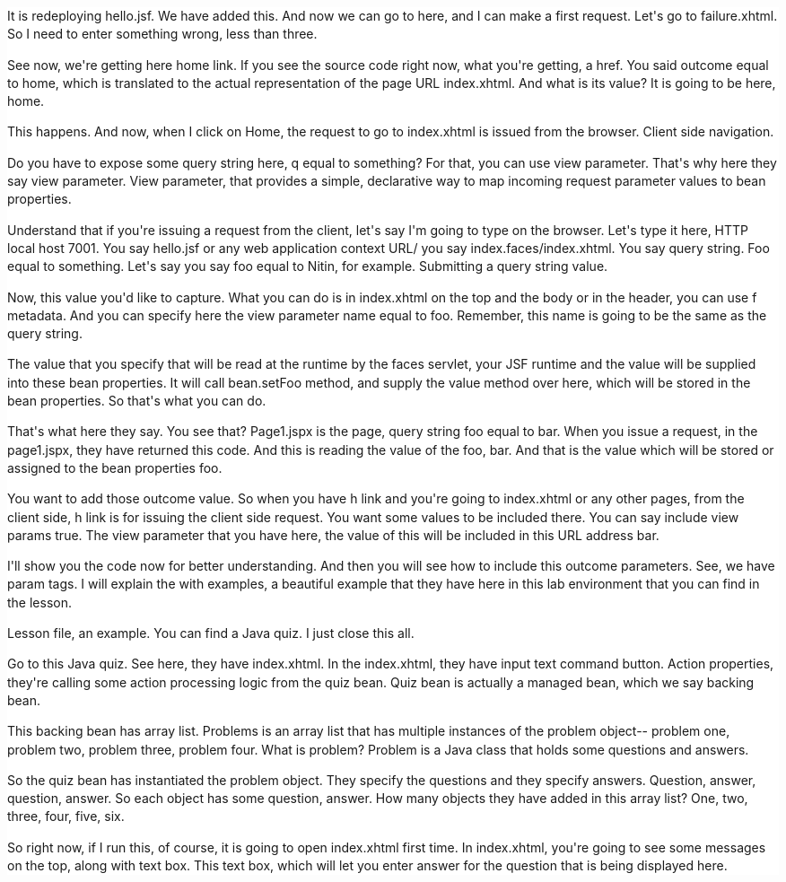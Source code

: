 It is redeploying hello.jsf. We have added this. And now we can go to here, and I can make a first request. Let's go to failure.xhtml. So I need to enter something wrong, less than three.

See now, we're getting here home link. If you see the source code right now, what you're getting, a href. You said outcome equal to home, which is translated to the actual representation of the page URL index.xhtml. And what is its value? It is going to be here, home.

This happens. And now, when I click on Home, the request to go to index.xhtml is issued from the browser. Client side navigation.

Do you have to expose some query string here, q equal to something? For that, you can use view parameter. That's why here they say view parameter. View parameter, that provides a simple, declarative way to map incoming request parameter values to bean properties.

Understand that if you're issuing a request from the client, let's say I'm going to type on the browser. Let's type it here, HTTP local host 7001. You say hello.jsf or any web application context URL/ you say index.faces/index.xhtml. You say query string. Foo equal to something. Let's say you say foo equal to Nitin, for example. Submitting a query string value.

Now, this value you'd like to capture. What you can do is in index.xhtml on the top and the body or in the header, you can use f metadata. And you can specify here the view parameter name equal to foo. Remember, this name is going to be the same as the query string.

The value that you specify that will be read at the runtime by the faces servlet, your JSF runtime and the value will be supplied into these bean properties. It will call bean.setFoo method, and supply the value method over here, which will be stored in the bean properties. So that's what you can do.

That's what here they say. You see that? Page1.jspx is the page, query string foo equal to bar. When you issue a request, in the page1.jspx, they have returned this code. And this is reading the value of the foo, bar. And that is the value which will be stored or assigned to the bean properties foo.

You want to add those outcome value. So when you have h link and you're going to index.xhtml or any other pages, from the client side, h link is for issuing the client side request. You want some values to be included there. You can say include view params true. The view parameter that you have here, the value of this will be included in this URL address bar.

I'll show you the code now for better understanding. And then you will see how to include this outcome parameters. See, we have param tags. I will explain the with examples, a beautiful example that they have here in this lab environment that you can find in the lesson.

Lesson file, an example. You can find a Java quiz. I just close this all.

Go to this Java quiz. See here, they have index.xhtml. In the index.xhtml, they have input text command button. Action properties, they're calling some action processing logic from the quiz bean. Quiz bean is actually a managed bean, which we say backing bean.

This backing bean has array list. Problems is an array list that has multiple instances of the problem object-- problem one, problem two, problem three, problem four. What is problem? Problem is a Java class that holds some questions and answers.

So the quiz bean has instantiated the problem object. They specify the questions and they specify answers. Question, answer, question, answer. So each object has some question, answer. How many objects they have added in this array list? One, two, three, four, five, six.

So right now, if I run this, of course, it is going to open index.xhtml first time. In index.xhtml, you're going to see some messages on the top, along with text box. This text box, which will let you enter answer for the question that is being displayed here.
